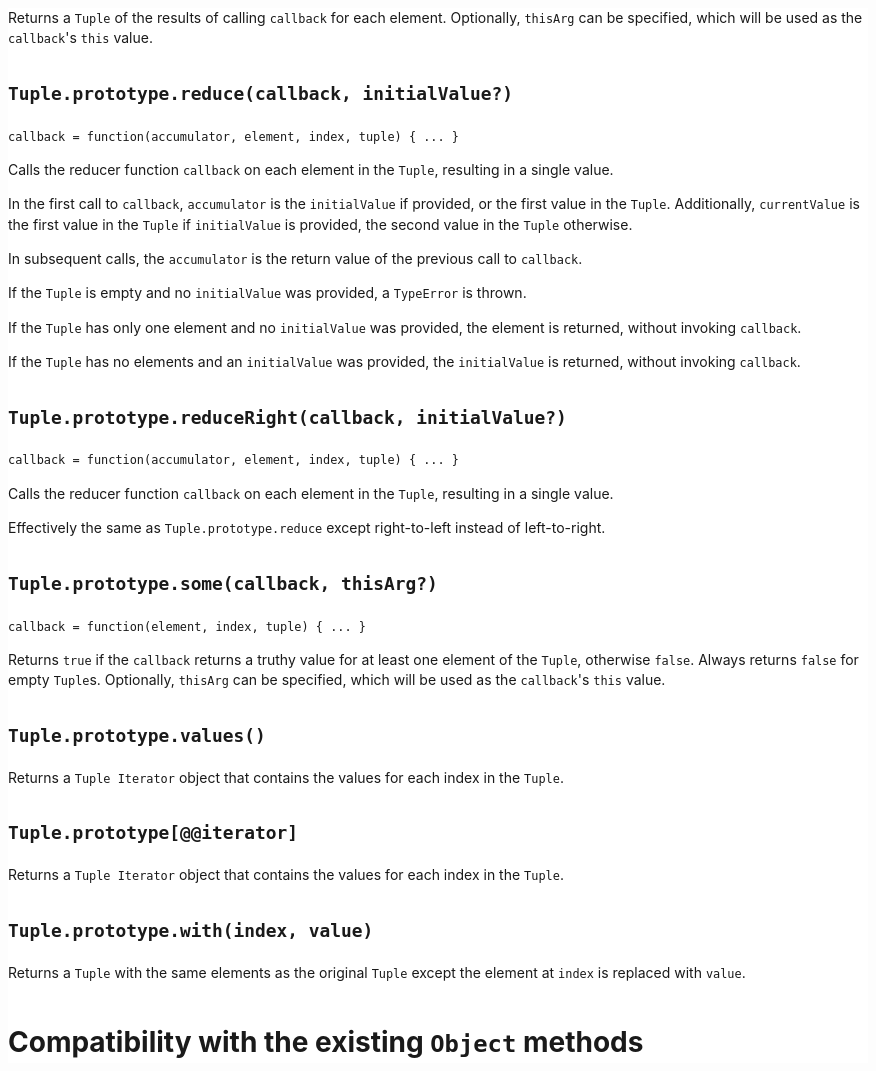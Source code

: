 Returns a `Tuple` of the results of calling `callback` for each element.
Optionally, `thisArg` can be specified, which will be used as the `callback`'s `this` value.

## `Tuple.prototype.reduce(callback, initialValue?)`

`callback = function(accumulator, element, index, tuple) { ... }`

Calls the reducer function `callback` on each element in the `Tuple`, resulting in a single value.

In the first call to `callback`, `accumulator` is the `initialValue` if provided, or the first value in the `Tuple`. Additionally, `currentValue`
is the first value in the `Tuple` if `initialValue` is provided, the second value in the `Tuple` otherwise.

In subsequent calls, the `accumulator` is the return value of the previous call to `callback`.

If the `Tuple` is empty and no `initialValue` was provided, a `TypeError` is thrown.

If the `Tuple` has only one element and no `initialValue` was provided, the element is returned, without invoking `callback`.

If the `Tuple` has no elements and an `initialValue` was provided, the `initialValue` is returned, without invoking `callback`.

## `Tuple.prototype.reduceRight(callback, initialValue?)`

`callback = function(accumulator, element, index, tuple) { ... }`

Calls the reducer function `callback` on each element in the `Tuple`, resulting in a single value.

Effectively the same as `Tuple.prototype.reduce` except right-to-left instead of left-to-right.

## `Tuple.prototype.some(callback, thisArg?)`

`callback = function(element, index, tuple) { ... }`

Returns `true` if the `callback` returns a truthy value for at least one element of the `Tuple`, otherwise `false`. Always returns `false` for empty `Tuple`s.
Optionally, `thisArg` can be specified, which will be used as the `callback`'s `this` value.

## `Tuple.prototype.values()`

Returns a `Tuple Iterator` object that contains the values for each index in the `Tuple`.

## `Tuple.prototype[@@iterator]`

Returns a `Tuple Iterator` object that contains the values for each index in the `Tuple`.

## `Tuple.prototype.with(index, value)`

Returns a `Tuple` with the same elements as the original `Tuple` except the element at `index` is replaced with `value`.

# Compatibility with the existing `Object` methods
